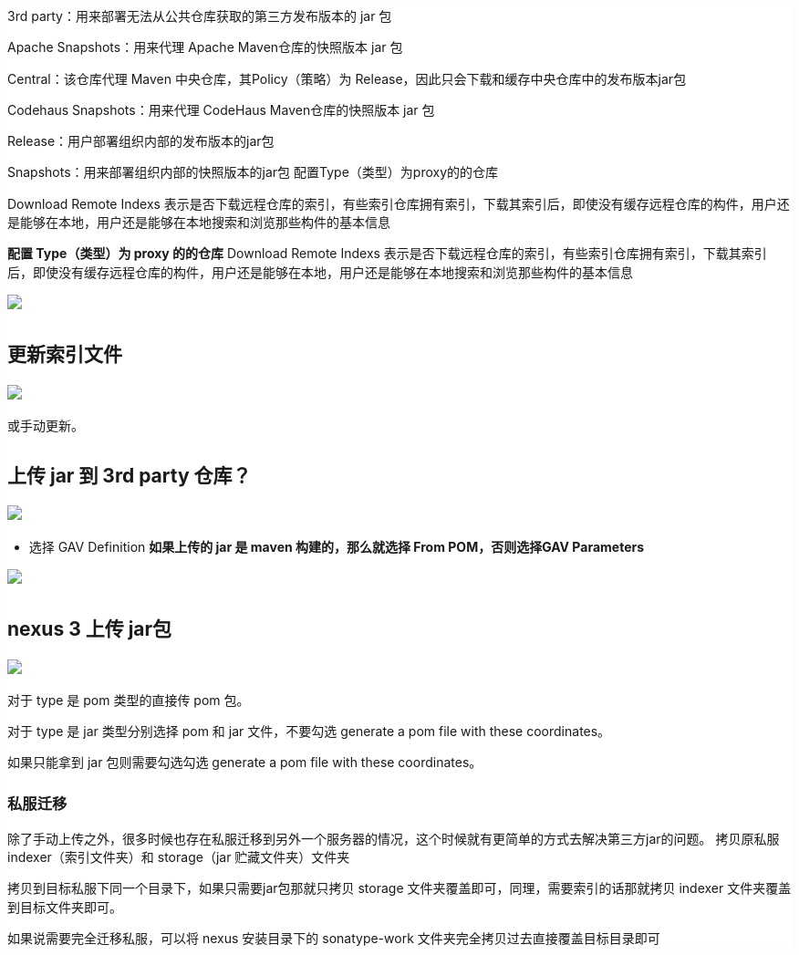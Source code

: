 3rd party：用来部署无法从公共仓库获取的第三方发布版本的 jar 包

Apache Snapshots：用来代理 Apache Maven仓库的快照版本 jar 包

Central：该仓库代理 Maven 中央仓库，其Policy（策略）为 Release，因此只会下载和缓存中央仓库中的发布版本jar包

Codehaus Snapshots：用来代理 CodeHaus Maven仓库的快照版本 jar 包

Release：用户部署组织内部的发布版本的jar包

Snapshots：用来部署组织内部的快照版本的jar包
配置Type（类型）为proxy的的仓库

Download Remote Indexs 表示是否下载远程仓库的索引，有些索引仓库拥有索引，下载其索引后，即使没有缓存远程仓库的构件，用户还是能够在本地，用户还是能够在本地搜索和浏览那些构件的基本信息

**配置 Type（类型）为 proxy 的的仓库**
Download Remote Indexs 表示是否下载远程仓库的索引，有些索引仓库拥有索引，下载其索引后，即使没有缓存远程仓库的构件，用户还是能够在本地，用户还是能够在本地搜索和浏览那些构件的基本信息

![](https://upload-images.jianshu.io/upload_images/1662509-17778b449e836642.png?imageMogr2/auto-orient/strip%7CimageView2/2/w/1240)

## 更新索引文件

![](https://upload-images.jianshu.io/upload_images/1662509-d56aea4b6f63a605.png?imageMogr2/auto-orient/strip%7CimageView2/2/w/1240)

或手动更新。

## 上传 jar 到 3rd party 仓库？

![](https://upload-images.jianshu.io/upload_images/1662509-4b287c509fbb0b01.png?imageMogr2/auto-orient/strip%7CimageView2/2/w/1240)

* 选择 GAV Definition
**如果上传的 jar 是 maven 构建的，那么就选择 From POM，否则选择GAV Parameters**

![](https://upload-images.jianshu.io/upload_images/1662509-2d216239276db064.png?imageMogr2/auto-orient/strip%7CimageView2/2/w/1240)

## nexus 3 上传 jar包

![](https://upload-images.jianshu.io/upload_images/1662509-1ab35d84e7769d5c.png?imageMogr2/auto-orient/strip%7CimageView2/2/w/1240)

对于 type 是 pom 类型的直接传 pom 包。

对于 type 是 jar 类型分别选择 pom 和 jar 文件，不要勾选 generate a pom file with these coordinates。

如果只能拿到 jar 包则需要勾选勾选 generate a pom file with these coordinates。

### 私服迁移

除了手动上传之外，很多时候也存在私服迁移到另外一个服务器的情况，这个时候就有更简单的方式去解决第三方jar的问题。
拷贝原私服 indexer（索引文件夹）和 storage（jar 贮藏文件夹）文件夹

拷贝到目标私服下同一个目录下，如果只需要jar包那就只拷贝 storage 文件夹覆盖即可，同理，需要索引的话那就拷贝 indexer 文件夹覆盖到目标文件夹即可。

如果说需要完全迁移私服，可以将 nexus 安装目录下的 sonatype-work 文件夹完全拷贝过去直接覆盖目标目录即可

